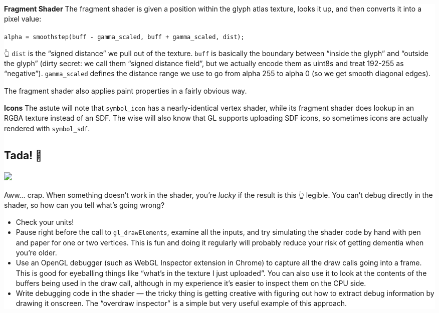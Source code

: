 **Fragment Shader**
The fragment shader is given a position within the glyph atlas texture, looks it up, and then converts it into a pixel value:

`alpha = smoothstep(buff - gamma_scaled, buff + gamma_scaled, dist);`

👆 `dist` is the “signed distance” we pull out of the texture. `buff` is basically the boundary between “inside the glyph” and “outside the glyph” (dirty secret: we call them “signed distance field”, but we actually encode them as uint8s and treat 192-255 as “negative”). `gamma_scaled` defines the distance range we use to go from alpha 255 to alpha 0 (so we get smooth diagonal edges).

The fragment shader also applies paint properties in a fairly obvious way.

**Icons**
The astute will note that `symbol_icon` has a nearly-identical vertex shader, while its fragment shader does lookup in an RGBA texture instead of an SDF. The wise will also know that GL supports uploading SDF icons, so sometimes icons are actually rendered with `symbol_sdf`.


## Tada! 🎉 


![](https://d2mxuefqeaa7sj.cloudfront.net/s_803C84E0CA016986191C4CE0FF80AB67E20CD59635751C941625C4E103CA2401_1548461087521_image.png)


Aww… crap. When something doesn’t work in the shader, you’re *lucky* if the result is this 👆 legible. You can’t debug directly in the shader, so how can you tell what’s going wrong?


- Check your units!
- Pause right before the call to `gl_drawElements`, examine all the inputs, and try simulating the shader code by hand with pen and paper for one or two vertices. This is fun and doing it regularly will probably reduce your risk of getting dementia when you’re older.
- Use an OpenGL debugger (such as WebGL Inspector extension in Chrome) to capture all the draw calls going into a frame. This is good for eyeballing things like “what’s in the texture I just uploaded”. You can also use it to look at the contents of the buffers being used in the draw call, although in my experience it’s easier to inspect them on the CPU side.
- Write debugging code in the shader — the tricky thing is getting creative with figuring out how to extract debug information by drawing it onscreen. The “overdraw inspector” is a simple but very useful example of this approach.


